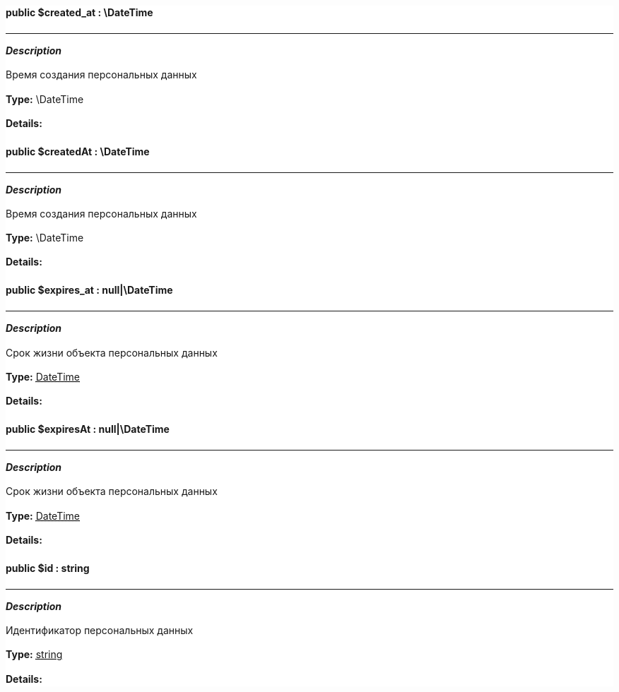 
<a name="property_created_at"></a>
#### public $created_at : \DateTime
---
***Description***

Время создания персональных данных

**Type:** \DateTime

**Details:**


<a name="property_createdAt"></a>
#### public $createdAt : \DateTime
---
***Description***

Время создания персональных данных

**Type:** \DateTime

**Details:**


<a name="property_expires_at"></a>
#### public $expires_at : null|\DateTime
---
***Description***

Срок жизни объекта персональных данных

**Type:** <a href="../null|\DateTime"><abbr title="null|\DateTime">DateTime</abbr></a>

**Details:**


<a name="property_expiresAt"></a>
#### public $expiresAt : null|\DateTime
---
***Description***

Срок жизни объекта персональных данных

**Type:** <a href="../null|\DateTime"><abbr title="null|\DateTime">DateTime</abbr></a>

**Details:**


<a name="property_id"></a>
#### public $id : string
---
***Description***

Идентификатор персональных данных

**Type:** <a href="../string"><abbr title="string">string</abbr></a>

**Details:**
